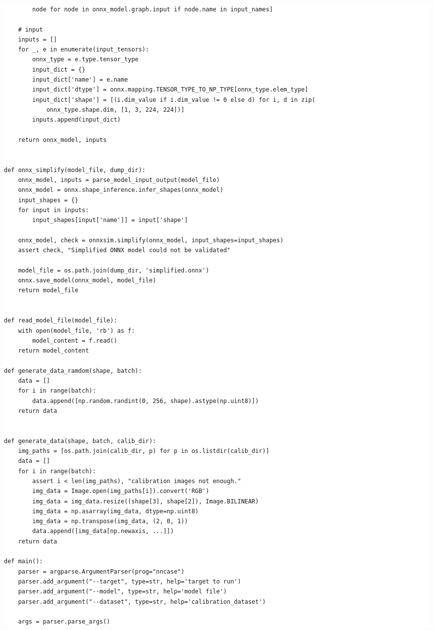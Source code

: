 ```
        node for node in onnx_model.graph.input if node.name in input_names]

    # input
    inputs = []
    for _, e in enumerate(input_tensors):
        onnx_type = e.type.tensor_type
        input_dict = {}
        input_dict['name'] = e.name
        input_dict['dtype'] = onnx.mapping.TENSOR_TYPE_TO_NP_TYPE[onnx_type.elem_type]
        input_dict['shape'] = [(i.dim_value if i.dim_value != 0 else d) for i, d in zip(
            onnx_type.shape.dim, [1, 3, 224, 224])]
        inputs.append(input_dict)

    return onnx_model, inputs


def onnx_simplify(model_file, dump_dir):
    onnx_model, inputs = parse_model_input_output(model_file)
    onnx_model = onnx.shape_inference.infer_shapes(onnx_model)
    input_shapes = {}
    for input in inputs:
        input_shapes[input['name']] = input['shape']

    onnx_model, check = onnxsim.simplify(onnx_model, input_shapes=input_shapes)
    assert check, "Simplified ONNX model could not be validated"

    model_file = os.path.join(dump_dir, 'simplified.onnx')
    onnx.save_model(onnx_model, model_file)
    return model_file


def read_model_file(model_file):
    with open(model_file, 'rb') as f:
        model_content = f.read()
    return model_content

def generate_data_ramdom(shape, batch):
    data = []
    for i in range(batch):
        data.append([np.random.randint(0, 256, shape).astype(np.uint8)])
    return data


def generate_data(shape, batch, calib_dir):
    img_paths = [os.path.join(calib_dir, p) for p in os.listdir(calib_dir)]
    data = []
    for i in range(batch):
        assert i < len(img_paths), "calibration images not enough."
        img_data = Image.open(img_paths[i]).convert('RGB')
        img_data = img_data.resize((shape[3], shape[2]), Image.BILINEAR)
        img_data = np.asarray(img_data, dtype=np.uint8)
        img_data = np.transpose(img_data, (2, 0, 1))
        data.append([img_data[np.newaxis, ...]])
    return data

def main():
    parser = argparse.ArgumentParser(prog="nncase")
    parser.add_argument("--target", type=str, help='target to run')
    parser.add_argument("--model", type=str, help='model file')
    parser.add_argument("--dataset", type=str, help='calibration_dataset')

    args = parser.parse_args()

```